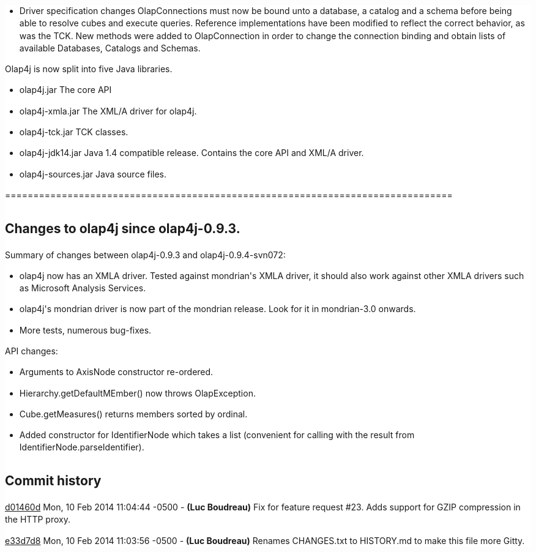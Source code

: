 * Driver specification changes
    OlapConnections must now be bound unto a database, a catalog and a schema
    before being able to resolve cubes and execute queries. Reference
    implementations have been modified to reflect the correct behavior, as was
    the TCK. New methods were added to OlapConnection in order to change the
    connection binding and obtain lists of available Databases, Catalogs
    and Schemas.

Olap4j is now split into five Java libraries.

* olap4j.jar
    The core API

* olap4j-xmla.jar
    The XML/A driver for olap4j.

* olap4j-tck.jar
    TCK classes.

* olap4j-jdk14.jar
    Java 1.4 compatible release. Contains the core API and XML/A driver.

* olap4j-sources.jar
    Java source files.

===============================================================================

## Changes to olap4j since olap4j-0.9.3.

Summary of changes between olap4j-0.9.3 and olap4j-0.9.4-svn072:
* olap4j now has an XMLA driver. Tested against mondrian's XMLA driver,
  it should also work against other XMLA drivers such as Microsoft
  Analysis Services.

* olap4j's mondrian driver is now part of the mondrian release.
  Look for it in mondrian-3.0 onwards.

* More tests, numerous bug-fixes.

API changes:
* Arguments to AxisNode constructor re-ordered.

* Hierarchy.getDefaultMEmber() now throws OlapException.

* Cube.getMeasures() returns members sorted by ordinal.

* Added constructor for IdentifierNode which takes a list
  (convenient for calling with the result from
  IdentifierNode.parseIdentifier).

## Commit history

[d01460d](../../commit/d01460d9408a6a8f7267d54172e5e276bbaf1924)
Mon, 10 Feb 2014 11:04:44 -0500 - __(Luc Boudreau)__
Fix for feature request #23. Adds support for GZIP compression in the HTTP proxy.

[e33d7d8](../../commit/e33d7d8e8f1d4f010a9cdf32f530f458d4f145d2)
Mon, 10 Feb 2014 11:03:56 -0500 - __(Luc Boudreau)__
Renames CHANGES.txt to HISTORY.md to make this file more Gitty.
